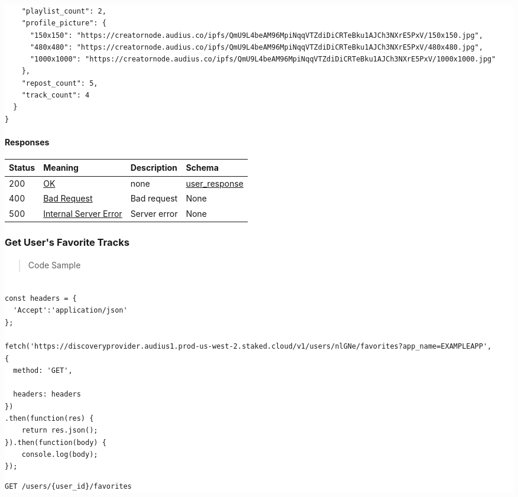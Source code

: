 ```text
    "playlist_count": 2,
    "profile_picture": {
      "150x150": "https://creatornode.audius.co/ipfs/QmU9L4beAM96MpiNqqVTZdiDiCRTeBku1AJCh3NXrE5PxV/150x150.jpg",
      "480x480": "https://creatornode.audius.co/ipfs/QmU9L4beAM96MpiNqqVTZdiDiCRTeBku1AJCh3NXrE5PxV/480x480.jpg",
      "1000x1000": "https://creatornode.audius.co/ipfs/QmU9L4beAM96MpiNqqVTZdiDiCRTeBku1AJCh3NXrE5PxV/1000x1000.jpg"
    },
    "repost_count": 5,
    "track_count": 4
  }
}
```

#### Responses <a id="get-user-responses"></a>

| Status | Meaning | Description | Schema |
| :--- | :--- | :--- | :--- |
| 200 | [OK](https://tools.ietf.org/html/rfc7231#section-6.3.1) | none | [user\_response](https://audiusproject.github.io/api-docs/?javascript#schemauser_response) |
| 400 | [Bad Request](https://tools.ietf.org/html/rfc7231#section-6.5.1) | Bad request | None |
| 500 | [Internal Server Error](https://tools.ietf.org/html/rfc7231#section-6.6.1) | Server error | None |

### Get User's Favorite Tracks <a id="get-user-39-s-favorite-tracks"></a>

> Code Sample

```text

const headers = {
  'Accept':'application/json'
};

fetch('https://discoveryprovider.audius1.prod-us-west-2.staked.cloud/v1/users/nlGNe/favorites?app_name=EXAMPLEAPP',
{
  method: 'GET',

  headers: headers
})
.then(function(res) {
    return res.json();
}).then(function(body) {
    console.log(body);
});

```

`GET /users/{user_id}/favorites`
